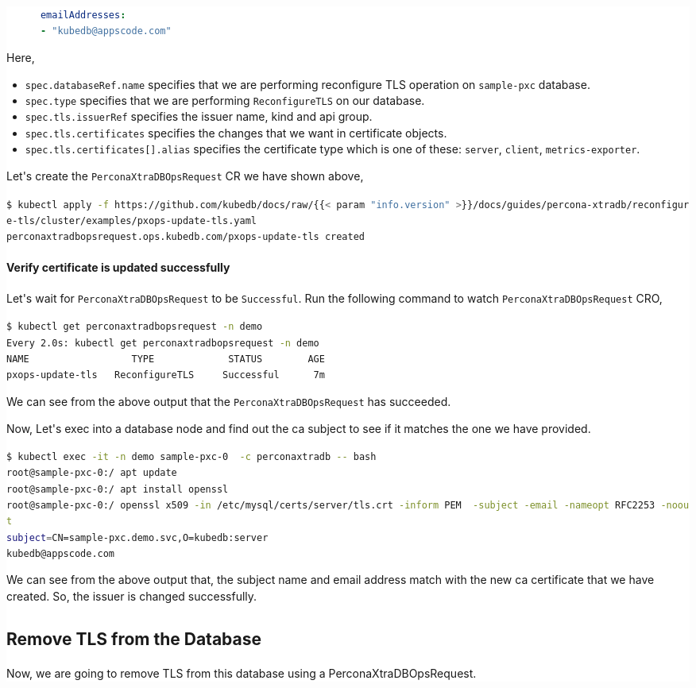 ```yaml
      emailAddresses:
      - "kubedb@appscode.com"
```

Here,

- `spec.databaseRef.name` specifies that we are performing reconfigure TLS operation on `sample-pxc` database.
- `spec.type` specifies that we are performing `ReconfigureTLS` on our database.
- `spec.tls.issuerRef` specifies the issuer name, kind and api group.
- `spec.tls.certificates` specifies the changes that we want in certificate objects.
- `spec.tls.certificates[].alias` specifies the certificate type which is one of these: `server`, `client`, `metrics-exporter`.

Let's create the `PerconaXtraDBOpsRequest` CR we have shown above,

```bash
$ kubectl apply -f https://github.com/kubedb/docs/raw/{{< param "info.version" >}}/docs/guides/percona-xtradb/reconfigure-tls/cluster/examples/pxops-update-tls.yaml
perconaxtradbopsrequest.ops.kubedb.com/pxops-update-tls created
```

#### Verify certificate is updated successfully

Let's wait for `PerconaXtraDBOpsRequest` to be `Successful`.  Run the following command to watch `PerconaXtraDBOpsRequest` CRO,

```bash
$ kubectl get perconaxtradbopsrequest -n demo
Every 2.0s: kubectl get perconaxtradbopsrequest -n demo
NAME                  TYPE             STATUS        AGE
pxops-update-tls   ReconfigureTLS     Successful      7m

```

We can see from the above output that the `PerconaXtraDBOpsRequest` has succeeded.

Now, Let's exec into a database node and find out the ca subject to see if it matches the one we have provided.

```bash
$ kubectl exec -it -n demo sample-pxc-0  -c perconaxtradb -- bash
root@sample-pxc-0:/ apt update
root@sample-pxc-0:/ apt install openssl
root@sample-pxc-0:/ openssl x509 -in /etc/mysql/certs/server/tls.crt -inform PEM  -subject -email -nameopt RFC2253 -noout
subject=CN=sample-pxc.demo.svc,O=kubedb:server
kubedb@appscode.com
```

We can see from the above output that, the subject name and email address match with the new ca certificate that we have created. So, the issuer is changed successfully.

## Remove TLS from the Database

Now, we are going to remove TLS from this database using a PerconaXtraDBOpsRequest.
